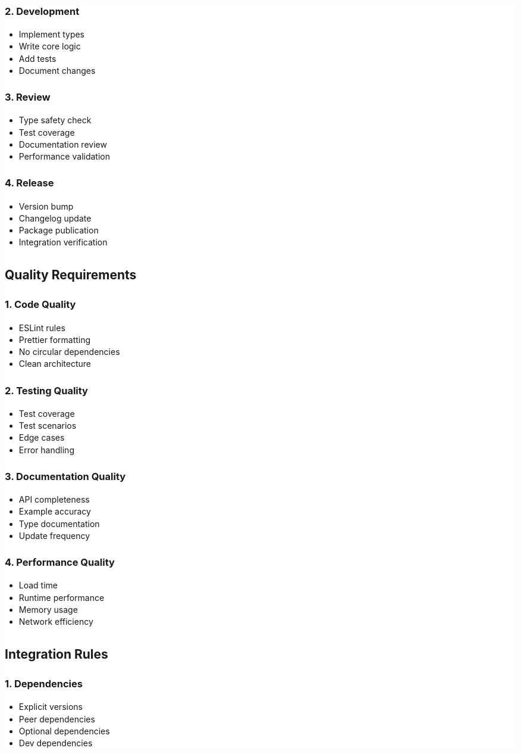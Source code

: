 ### 2. Development
- Implement types
- Write core logic
- Add tests
- Document changes

### 3. Review
- Type safety check
- Test coverage
- Documentation review
- Performance validation

### 4. Release
- Version bump
- Changelog update
- Package publication
- Integration verification

## Quality Requirements

### 1. Code Quality
- ESLint rules
- Prettier formatting
- No circular dependencies
- Clean architecture

### 2. Testing Quality
- Test coverage
- Test scenarios
- Edge cases
- Error handling

### 3. Documentation Quality
- API completeness
- Example accuracy
- Type documentation
- Update frequency

### 4. Performance Quality
- Load time
- Runtime performance
- Memory usage
- Network efficiency

## Integration Rules

### 1. Dependencies
- Explicit versions
- Peer dependencies
- Optional dependencies
- Dev dependencies
